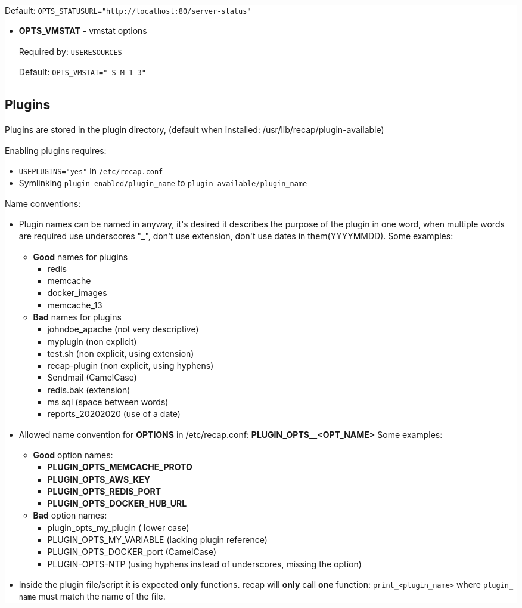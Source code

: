   Default: `OPTS_STATUSURL="http://localhost:80/server-status"`

- **OPTS_VMSTAT** - vmstat options

  Required by: `USERESOURCES`

  Default: `OPTS_VMSTAT="-S M 1 3"`

## Plugins

Plugins are stored in the plugin directory, (default when installed: /usr/lib/recap/plugin-available)

Enabling plugins requires:

  - `USEPLUGINS="yes"` in `/etc/recap.conf`
  - Symlinking `plugin-enabled/plugin_name` to `plugin-available/plugin_name`

Name conventions:

- Plugin names can be named in anyway, it's desired it describes the purpose of the plugin in one word, when multiple words are required use underscores "_", don't use extension, don't use dates in them(YYYYMMDD). Some examples:

  - **Good** names for plugins
    - redis
    - memcache
    - docker_images
    - memcache_13
  - **Bad** names for plugins
    - johndoe_apache   (not very descriptive)
    - myplugin         (non explicit)
    - test.sh          (non explicit, using extension)
    - recap-plugin     (non explicit, using hyphens)
    - Sendmail         (CamelCase)		 
    - redis.bak        (extension)
    - ms sql           (space between words)
    - reports_20202020 (use of a date)

- Allowed name convention for **OPTIONS** in /etc/recap.conf: **PLUGIN_OPTS_<PLUGIN>_<OPT_NAME>**
  Some examples:

  - **Good** option names:
    - **PLUGIN_OPTS_MEMCACHE_PROTO**
    - **PLUGIN_OPTS_AWS_KEY**
    - **PLUGIN_OPTS_REDIS_PORT**
    - **PLUGIN_OPTS_DOCKER_HUB_URL**
  - **Bad** option names:
    - plugin_opts_my_plugin   ( lower case)
    - PLUGIN_OPTS_MY_VARIABLE (lacking plugin reference)
    - PLUGIN_OPTS_DOCKER_port (CamelCase)
    - PLUGIN-OPTS-NTP         (using hyphens instead of underscores, missing the option)

- Inside the plugin file/script it is expected **only** functions. recap will **only** call **one** function: `print_<plugin_name>` where `plugin_name` must match the name of the file.
